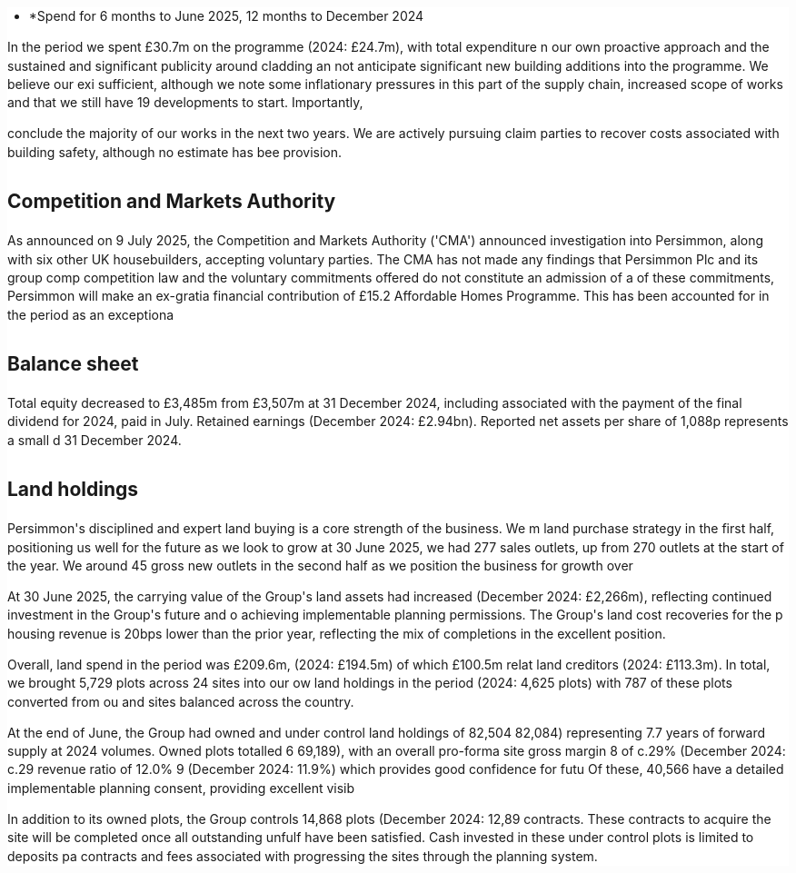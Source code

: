 - *Spend for 6 months to June 2025, 12 months to December 2024

In the period we spent £30.7m on the programme (2024: £24.7m), with total expenditure n our own proactive approach and the sustained and significant publicity around cladding an not  anticipate  significant  new  building  additions  into  the  programme.  We  believe  our  exi sufficient, although we note some inflationary pressures in this part of the supply chain, increased  scope  of  works  and  that  we  still  have  19  developments  to  start.  Importantly,

conclude the majority of our works in the next two years. We are actively pursuing claim parties  to  recover  costs  associated  with  building  safety,  although  no  estimate  has  bee provision.

## Competition and Markets Authority

As announced on 9 July 2025, the Competition and Markets Authority ('CMA') announced investigation into Persimmon, along with six other UK housebuilders, accepting voluntary parties.  The  CMA  has  not  made  any  findings  that  Persimmon  Plc  and  its  group  comp competition law and the voluntary commitments offered do not constitute an admission of a of  these  commitments, Persimmon will make an ex-gratia financial contribution of £15.2 Affordable Homes Programme. This has been accounted for in the period as an exceptiona

## Balance sheet

Total  equity  decreased  to  £3,485m  from  £3,507m  at  31  December  2024,  including associated with the payment of the final dividend for 2024, paid in July. Retained earnings (December 2024: £2.94bn). Reported net assets per share of 1,088p represents a small d 31 December 2024.

## Land holdings

Persimmon's disciplined and expert land buying is a core strength of the business. We m land purchase strategy in the first half, positioning us well for the future as we look to grow at 30 June 2025, we had 277 sales outlets, up from 270 outlets at the start of the year. We around 45 gross new outlets in the second half as we position the business for growth over

At 30 June  2025, the carrying value of the Group's land assets had  increased (December 2024: £2,266m), reflecting continued investment in the Group's future and o achieving implementable planning permissions. The Group's land cost recoveries for the p housing revenue is 20bps lower than the prior year, reflecting the mix of completions in the excellent position.

Overall, land spend in the period was £209.6m, (2024: £194.5m) of which £100.5m relat land creditors (2024: £113.3m). In total, we brought 5,729 plots across 24 sites into our ow land holdings in the period (2024: 4,625 plots) with 787 of these plots converted from ou and sites balanced across the country.

At  the  end  of  June,  the  Group  had  owned  and  under  control  land  holdings  of  82,504 82,084) representing 7.7 years of forward supply at 2024 volumes. Owned plots totalled 6 69,189),  with  an  overall  pro-forma  site  gross  margin 8 of  c.29%  (December  2024:  c.29 revenue ratio of 12.0% 9 (December 2024: 11.9%) which provides good confidence for futu Of these, 40,566 have a detailed implementable planning consent, providing excellent visib

In  addition  to  its  owned  plots,  the  Group  controls  14,868  plots  (December  2024:  12,89 contracts. These contracts to acquire the site will be completed once all outstanding unfulf have been satisfied.  Cash invested in  these  under  control  plots  is  limited  to  deposits  pa contracts and fees associated with progressing the sites through the planning system.
